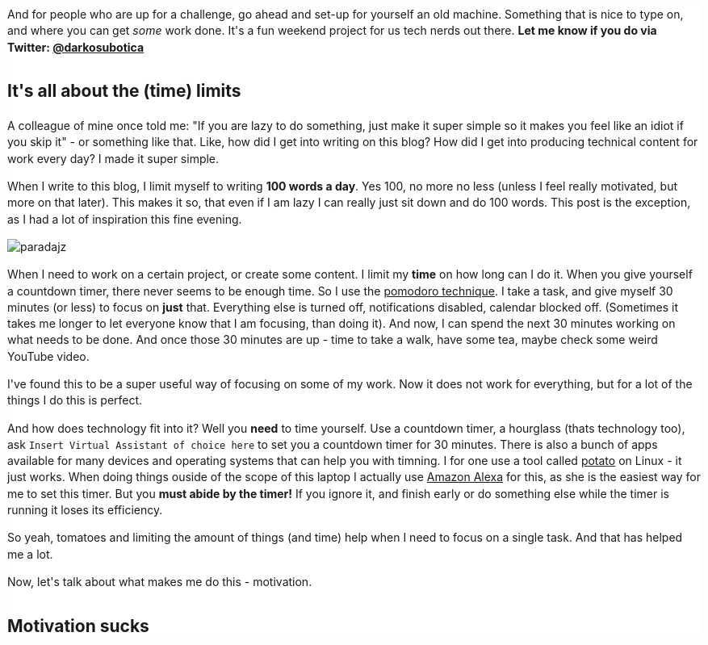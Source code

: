 And for people who are up for a challenge, go ahead and set-up for yourself an
old machine. Something that is nice to type on, and where you can get *some*
work done. It's a fun weekend project for us tech nerds out there. **Let me know
if you do via Twitter: [@darkosubotica](https://twitter.com/darkosubotica)**

## It's all about the (time) limits

A colleague of mine once told me: "If you are lazy to do something, just make it
super simple so it makes you feel like an idiot if you skip it" - or something
like that. Like, how did I get into writing on this blog? How did I get into
producing technical content for work every day? I made it super simple.

When I write to this blog, I limit myself to writing **100 words a day**. Yes
100, no more no less (unless I feel really motivated, but more on that later).
This makes it so, that even if I am lazy I can really just sit down and do 100
words. This post is the exception, as I had a lot of inspiration this fine
evening.

![paradajz](/post-content/how-focus/tomato.jpg "Tomatoes introduce limits.")

When I need to work on a certain project, or create some content. I limit my
**time** on how long can I do it. When you give yourself a countdown timer,
there never seems to be enough time. So I use the [pomodoro
technique](https://en.wikipedia.org/wiki/Pomodoro_Technique). I take a task, and
give myself 30 minutes (or less) to focus on **just** that. Everything else is
turned off, notifications disabled, calendar blocked off. (Sometimes it takes me
longer to let everyone know that I am focusing, than doing it). And now, I can
spend the next 30 minutes working on what needs to be done. And once those 30
minutes are up - time to take a walk, have some tea, maybe check some weird
YouTube video.

I've found this to be a super useful way of focusing on some of my work. Now it
does not work for everything, but for a lot of the things I do this is perfect.

And how does technology fit into it? Well you **need** to time yourself. Use a
countdown timer, a hourglass (thats technology too), ask <code>Insert Virtual
Assistant of choice here</code> to set you a countdown timer for 30 minutes.
There is also a bunch of apps available for many devices and operating systems
that can help you with timning. I for one use a tool called
[potato](https://github.com/Bladtman242/potato) on Linux - it just works. When
doing things ouside of the scope of this laptop I actually use [Amazon
Alexa](https://developer.amazon.com/en-US/alexa) for this, as she is the easiest
way for me to set this timer. But you **must abide by the timer!** If you ignore
it, and finish early or do something else while the timer is running it loses
its efficiency.

So yeah, tomatoes and limiting the amount of things (and time) help when I need
to focus on a single task. And that has helped me a lot.

Now, let's talk about what makes me do this - motivation.

## Motivation sucks
